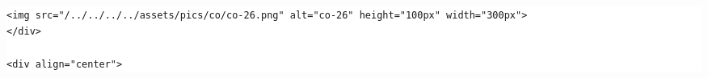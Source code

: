     <img src="/../../../../assets/pics/co/co-26.png" alt="co-26" height="100px" width="300px">
    </div>

    <div align="center">